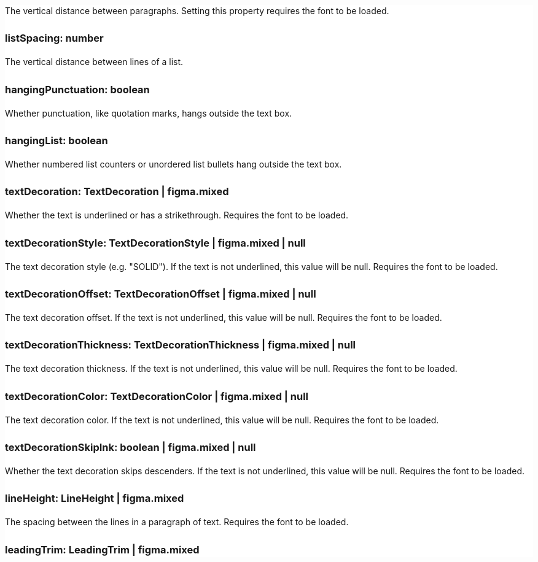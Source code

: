 The vertical distance between paragraphs. Setting this property requires the font to be loaded.

### listSpacing: number

The vertical distance between lines of a list.

### hangingPunctuation: boolean

Whether punctuation, like quotation marks, hangs outside the text box.

### hangingList: boolean

Whether numbered list counters or unordered list bullets hang outside the text box.

### textDecoration: TextDecoration | figma.mixed

Whether the text is underlined or has a strikethrough. Requires the font to be loaded.

### textDecorationStyle: TextDecorationStyle | figma.mixed | null

The text decoration style (e.g. "SOLID"). If the text is not underlined, this value will be null. Requires the font to be loaded.

### textDecorationOffset: TextDecorationOffset | figma.mixed | null

The text decoration offset. If the text is not underlined, this value will be null. Requires the font to be loaded.

### textDecorationThickness: TextDecorationThickness | figma.mixed | null

The text decoration thickness. If the text is not underlined, this value will be null. Requires the font to be loaded.

### textDecorationColor: TextDecorationColor | figma.mixed | null

The text decoration color. If the text is not underlined, this value will be null. Requires the font to be loaded.

### textDecorationSkipInk: boolean | figma.mixed | null

Whether the text decoration skips descenders. If the text is not underlined, this value will be null. Requires the font to be loaded.

### lineHeight: LineHeight | figma.mixed

The spacing between the lines in a paragraph of text. Requires the font to be loaded.

### leadingTrim: LeadingTrim | figma.mixed
